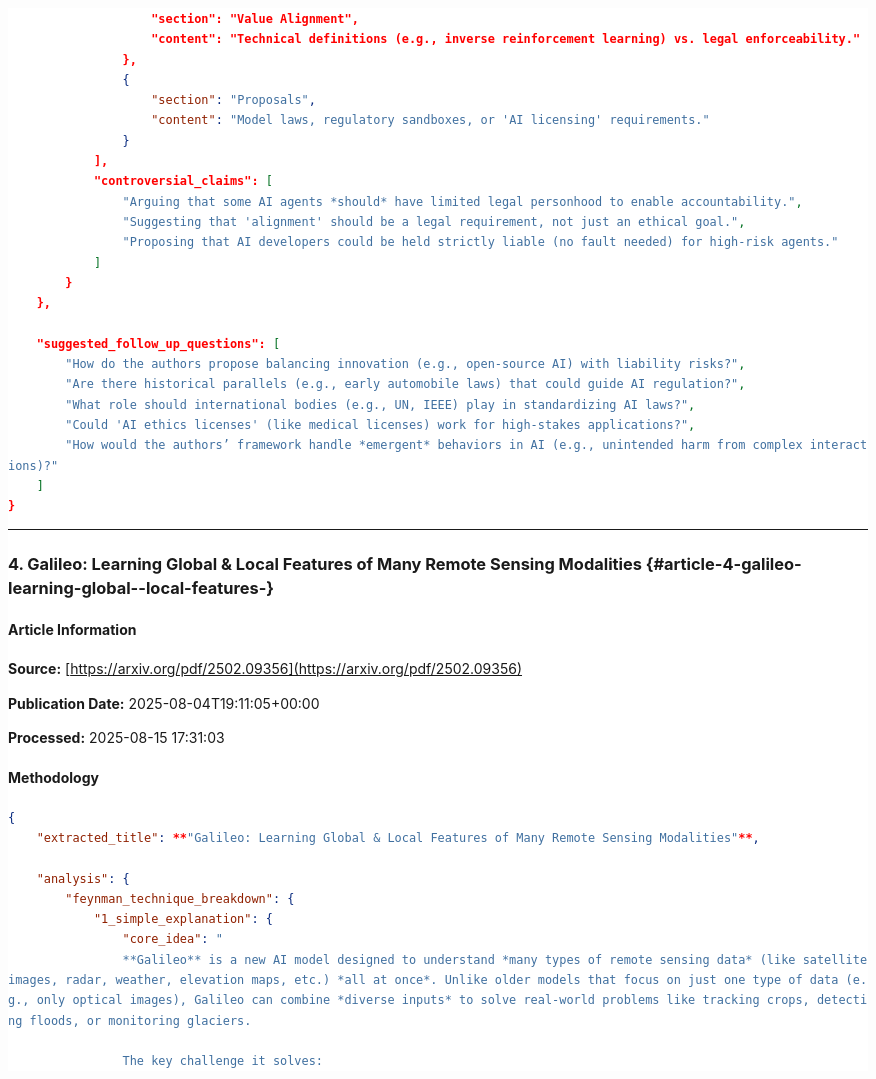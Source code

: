 ```json
                    "section": "Value Alignment",
                    "content": "Technical definitions (e.g., inverse reinforcement learning) vs. legal enforceability."
                },
                {
                    "section": "Proposals",
                    "content": "Model laws, regulatory sandboxes, or 'AI licensing' requirements."
                }
            ],
            "controversial_claims": [
                "Arguing that some AI agents *should* have limited legal personhood to enable accountability.",
                "Suggesting that 'alignment' should be a legal requirement, not just an ethical goal.",
                "Proposing that AI developers could be held strictly liable (no fault needed) for high-risk agents."
            ]
        }
    },

    "suggested_follow_up_questions": [
        "How do the authors propose balancing innovation (e.g., open-source AI) with liability risks?",
        "Are there historical parallels (e.g., early automobile laws) that could guide AI regulation?",
        "What role should international bodies (e.g., UN, IEEE) play in standardizing AI laws?",
        "Could 'AI ethics licenses' (like medical licenses) work for high-stakes applications?",
        "How would the authors’ framework handle *emergent* behaviors in AI (e.g., unintended harm from complex interactions)?"
    ]
}
```


---

### 4. Galileo: Learning Global & Local Features of Many Remote Sensing Modalities {#article-4-galileo-learning-global--local-features-}

#### Article Information

**Source:** [https://arxiv.org/pdf/2502.09356](https://arxiv.org/pdf/2502.09356)

**Publication Date:** 2025-08-04T19:11:05+00:00

**Processed:** 2025-08-15 17:31:03

#### Methodology

```json
{
    "extracted_title": **"Galileo: Learning Global & Local Features of Many Remote Sensing Modalities"**,

    "analysis": {
        "feynman_technique_breakdown": {
            "1_simple_explanation": {
                "core_idea": "
                **Galileo** is a new AI model designed to understand *many types of remote sensing data* (like satellite images, radar, weather, elevation maps, etc.) *all at once*. Unlike older models that focus on just one type of data (e.g., only optical images), Galileo can combine *diverse inputs* to solve real-world problems like tracking crops, detecting floods, or monitoring glaciers.

                The key challenge it solves:
```